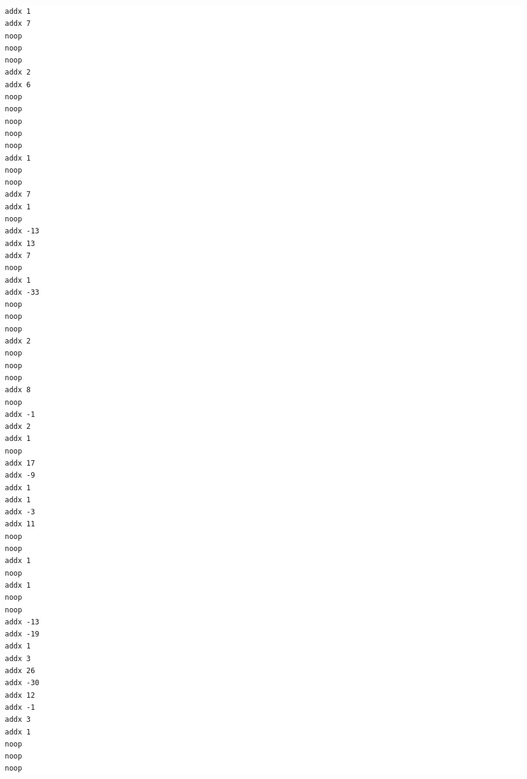 ```text
addx 1
addx 7
noop
noop
noop
addx 2
addx 6
noop
noop
noop
noop
noop
addx 1
noop
noop
addx 7
addx 1
noop
addx -13
addx 13
addx 7
noop
addx 1
addx -33
noop
noop
noop
addx 2
noop
noop
noop
addx 8
noop
addx -1
addx 2
addx 1
noop
addx 17
addx -9
addx 1
addx 1
addx -3
addx 11
noop
noop
addx 1
noop
addx 1
noop
noop
addx -13
addx -19
addx 1
addx 3
addx 26
addx -30
addx 12
addx -1
addx 3
addx 1
noop
noop
noop
```